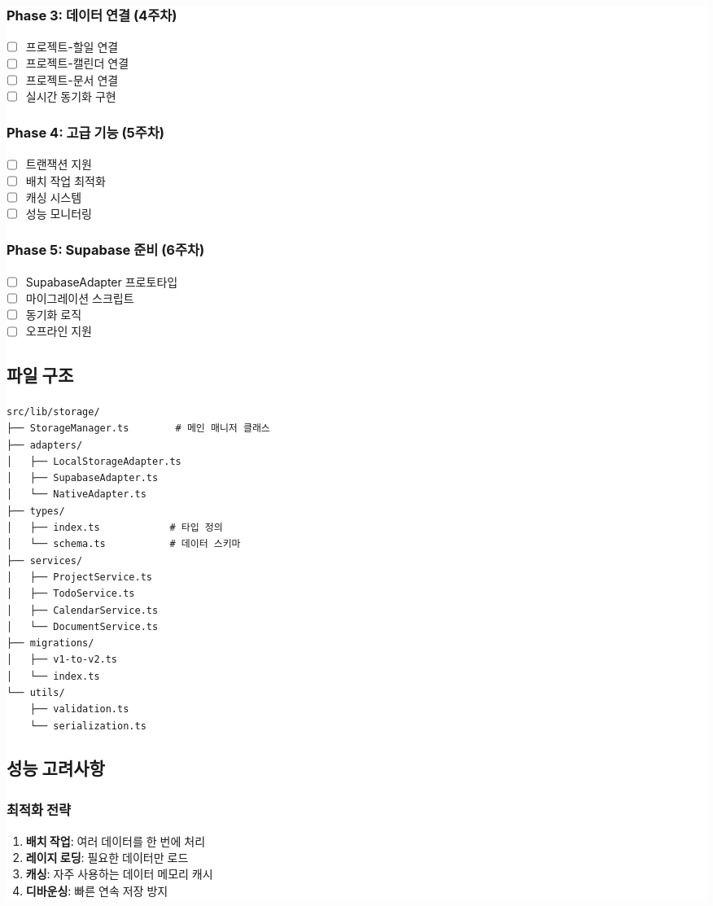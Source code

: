 ### Phase 3: 데이터 연결 (4주차)
- [ ] 프로젝트-할일 연결
- [ ] 프로젝트-캘린더 연결
- [ ] 프로젝트-문서 연결
- [ ] 실시간 동기화 구현

### Phase 4: 고급 기능 (5주차)
- [ ] 트랜잭션 지원
- [ ] 배치 작업 최적화
- [ ] 캐싱 시스템
- [ ] 성능 모니터링

### Phase 5: Supabase 준비 (6주차)
- [ ] SupabaseAdapter 프로토타입
- [ ] 마이그레이션 스크립트
- [ ] 동기화 로직
- [ ] 오프라인 지원

## 파일 구조

```
src/lib/storage/
├── StorageManager.ts        # 메인 매니저 클래스
├── adapters/
│   ├── LocalStorageAdapter.ts
│   ├── SupabaseAdapter.ts
│   └── NativeAdapter.ts
├── types/
│   ├── index.ts            # 타입 정의
│   └── schema.ts           # 데이터 스키마
├── services/
│   ├── ProjectService.ts
│   ├── TodoService.ts
│   ├── CalendarService.ts
│   └── DocumentService.ts
├── migrations/
│   ├── v1-to-v2.ts
│   └── index.ts
└── utils/
    ├── validation.ts
    └── serialization.ts
```

## 성능 고려사항

### 최적화 전략
1. **배치 작업**: 여러 데이터를 한 번에 처리
2. **레이지 로딩**: 필요한 데이터만 로드
3. **캐싱**: 자주 사용하는 데이터 메모리 캐시
4. **디바운싱**: 빠른 연속 저장 방지
